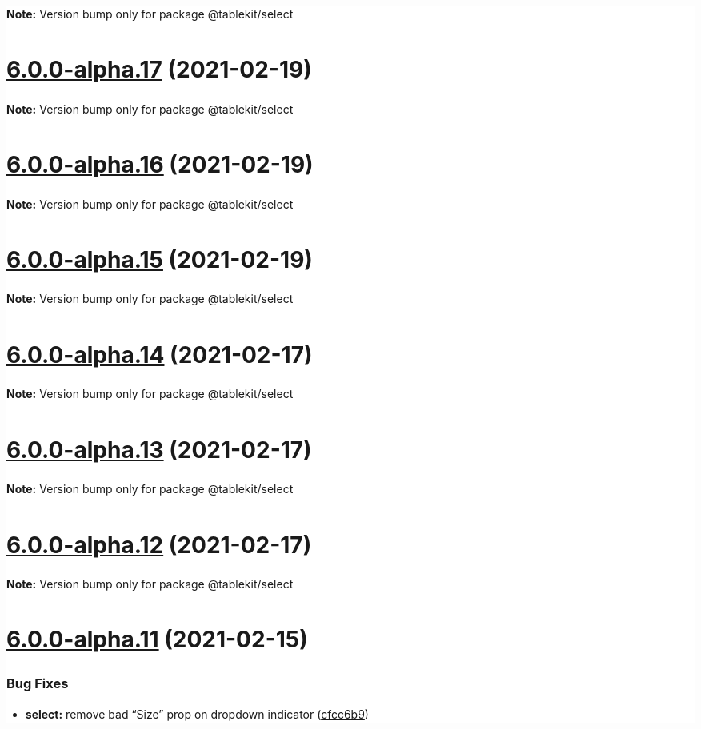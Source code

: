 **Note:** Version bump only for package @tablekit/select

# [6.0.0-alpha.17](https://gitlab.com/tablecheck/frontend/tablekit/compare/@tablekit/select@6.0.0-alpha.16...@tablekit/select@6.0.0-alpha.17) (2021-02-19)

**Note:** Version bump only for package @tablekit/select

# [6.0.0-alpha.16](https://gitlab.com/tablecheck/frontend/tablekit/compare/@tablekit/select@6.0.0-alpha.15...@tablekit/select@6.0.0-alpha.16) (2021-02-19)

**Note:** Version bump only for package @tablekit/select

# [6.0.0-alpha.15](https://gitlab.com/tablecheck/frontend/tablekit/compare/@tablekit/select@6.0.0-alpha.14...@tablekit/select@6.0.0-alpha.15) (2021-02-19)

**Note:** Version bump only for package @tablekit/select

# [6.0.0-alpha.14](https://gitlab.com/tablecheck/frontend/tablekit/compare/@tablekit/select@6.0.0-alpha.13...@tablekit/select@6.0.0-alpha.14) (2021-02-17)

**Note:** Version bump only for package @tablekit/select

# [6.0.0-alpha.13](https://gitlab.com/tablecheck/frontend/tablekit/compare/@tablekit/select@6.0.0-alpha.12...@tablekit/select@6.0.0-alpha.13) (2021-02-17)

**Note:** Version bump only for package @tablekit/select

# [6.0.0-alpha.12](https://gitlab.com/tablecheck/frontend/tablekit/compare/@tablekit/select@6.0.0-alpha.11...@tablekit/select@6.0.0-alpha.12) (2021-02-17)

**Note:** Version bump only for package @tablekit/select

# [6.0.0-alpha.11](https://gitlab.com/tablecheck/frontend/tablekit/compare/@tablekit/select@6.0.0-alpha.10...@tablekit/select@6.0.0-alpha.11) (2021-02-15)

### Bug Fixes

- **select:** remove bad “Size” prop on dropdown indicator ([cfcc6b9](https://gitlab.com/tablecheck/frontend/tablekit/commit/cfcc6b9723d75bf1d42a7b922519462ec297dfab))
